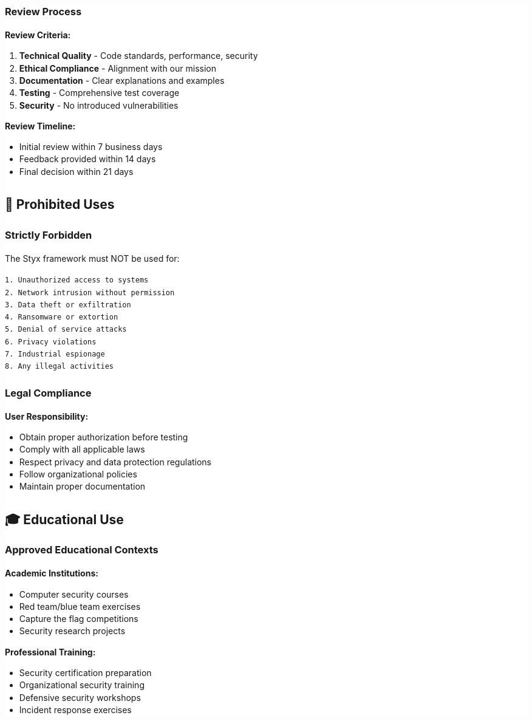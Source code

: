 ### Review Process

**Review Criteria:**
1. **Technical Quality** - Code standards, performance, security
2. **Ethical Compliance** - Alignment with our mission
3. **Documentation** - Clear explanations and examples
4. **Testing** - Comprehensive test coverage
5. **Security** - No introduced vulnerabilities

**Review Timeline:**
- Initial review within 7 business days
- Feedback provided within 14 days
- Final decision within 21 days

## 🚫 Prohibited Uses

### Strictly Forbidden

The Styx framework must NOT be used for:

```
1. Unauthorized access to systems
2. Network intrusion without permission
3. Data theft or exfiltration
4. Ransomware or extortion
5. Denial of service attacks
6. Privacy violations
7. Industrial espionage
8. Any illegal activities
```

### Legal Compliance

**User Responsibility:**
- Obtain proper authorization before testing
- Comply with all applicable laws
- Respect privacy and data protection regulations
- Follow organizational policies
- Maintain proper documentation

## 🎓 Educational Use

### Approved Educational Contexts

**Academic Institutions:**
- Computer security courses
- Red team/blue team exercises
- Capture the flag competitions
- Security research projects

**Professional Training:**
- Security certification preparation
- Organizational security training
- Defensive security workshops
- Incident response exercises
